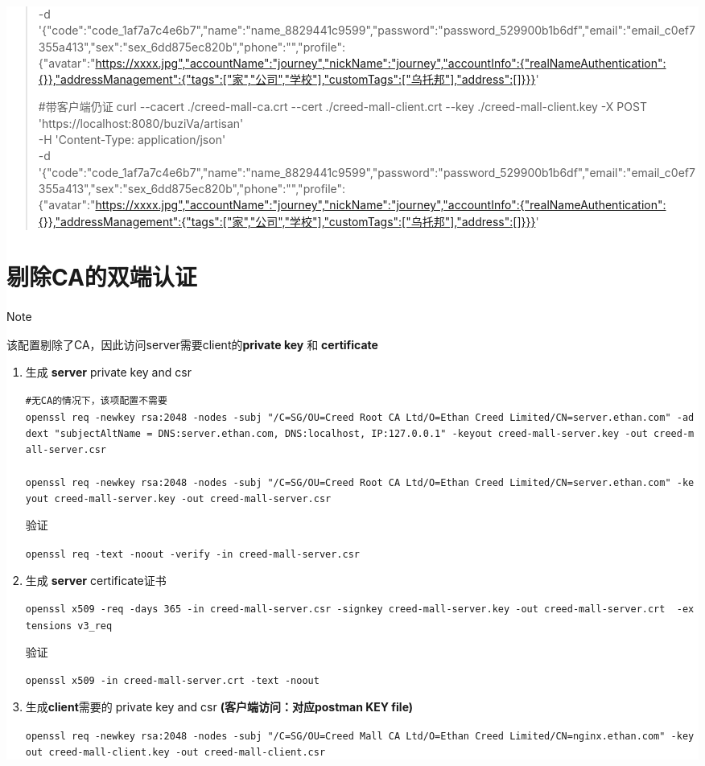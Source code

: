 > -d '{"code":"code_1af7a7c4e6b7","name":"name_8829441c9599","password":"password_529900b1b6df","email":"email_c0ef7355a413","sex":"sex_6dd875ec820b","phone":"","profile":{"avatar":"https://xxxx.jpg","accountName":"journey","nickName":"journey","accountInfo":{"realNameAuthentication":{}},"addressManagement":{"tags":["家","公司","学校"],"customTags":["乌托邦"],"address":[]}}}'
> 
> #带客户端仍证
> curl --cacert ./creed-mall-ca.crt --cert ./creed-mall-client.crt --key ./creed-mall-client.key -X POST 'https://localhost:8080/buziVa/artisan' \
> -H 'Content-Type: application/json' \
> -d '{"code":"code_1af7a7c4e6b7","name":"name_8829441c9599","password":"password_529900b1b6df","email":"email_c0ef7355a413","sex":"sex_6dd875ec820b","phone":"","profile":{"avatar":"https://xxxx.jpg","accountName":"journey","nickName":"journey","accountInfo":{"realNameAuthentication":{}},"addressManagement":{"tags":["家","公司","学校"],"customTags":["乌托邦"],"address":[]}}}'
> ```



# 剔除CA的双端认证

> [!NOTE]
>
> 该配置剔除了CA，因此访问server需要client的**private key** 和 **certificate**

1. 生成 **server** private key and csr
   
   ```shell
   #无CA的情况下，该项配置不需要
   openssl req -newkey rsa:2048 -nodes -subj "/C=SG/OU=Creed Root CA Ltd/O=Ethan Creed Limited/CN=server.ethan.com" -addext "subjectAltName = DNS:server.ethan.com, DNS:localhost, IP:127.0.0.1" -keyout creed-mall-server.key -out creed-mall-server.csr
   
   openssl req -newkey rsa:2048 -nodes -subj "/C=SG/OU=Creed Root CA Ltd/O=Ethan Creed Limited/CN=server.ethan.com" -keyout creed-mall-server.key -out creed-mall-server.csr
   ```
   
   验证
   
   ```shell
   openssl req -text -noout -verify -in creed-mall-server.csr
   ```

2. 生成 **server** certificate证书

   ```shell
   openssl x509 -req -days 365 -in creed-mall-server.csr -signkey creed-mall-server.key -out creed-mall-server.crt  -extensions v3_req
   ```

   验证

   ```shell
   openssl x509 -in creed-mall-server.crt -text -noout
   ```

3. 生成**client**需要的 private key and csr **(客户端访问：对应postman KEY file)**

   ```shell
   openssl req -newkey rsa:2048 -nodes -subj "/C=SG/OU=Creed Mall CA Ltd/O=Ethan Creed Limited/CN=nginx.ethan.com" -keyout creed-mall-client.key -out creed-mall-client.csr
   ```
